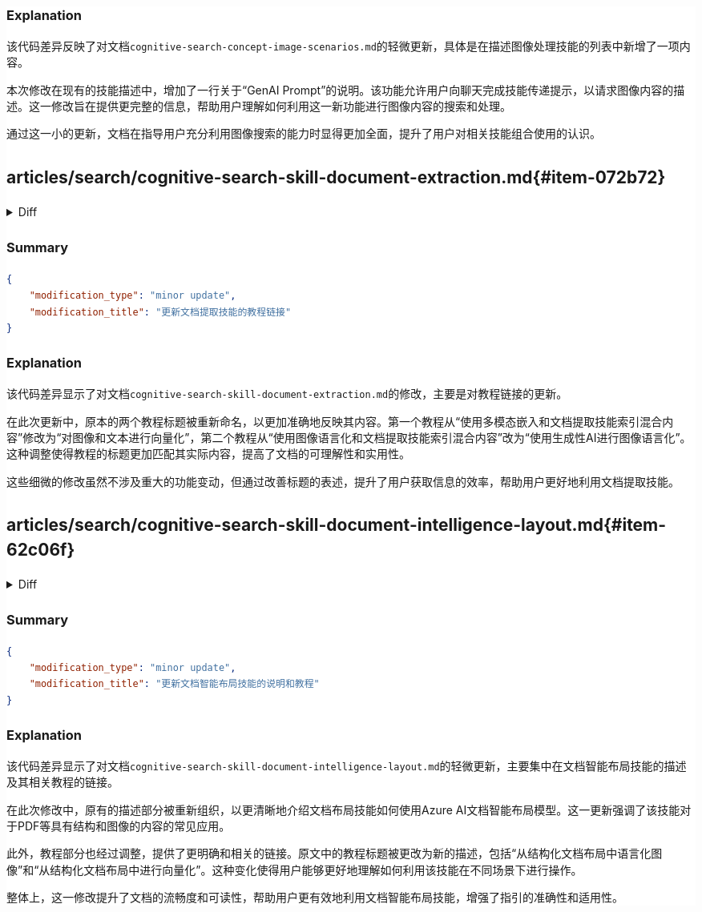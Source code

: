 ### Explanation
该代码差异反映了对文档`cognitive-search-concept-image-scenarios.md`的轻微更新，具体是在描述图像处理技能的列表中新增了一项内容。

本次修改在现有的技能描述中，增加了一行关于“GenAI Prompt”的说明。该功能允许用户向聊天完成技能传递提示，以请求图像内容的描述。这一修改旨在提供更完整的信息，帮助用户理解如何利用这一新功能进行图像内容的搜索和处理。

通过这一小的更新，文档在指导用户充分利用图像搜索的能力时显得更加全面，提升了用户对相关技能组合使用的认识。

## articles/search/cognitive-search-skill-document-extraction.md{#item-072b72}

<details><summary>Diff</summary></details>

### Summary

```json
{
    "modification_type": "minor update",
    "modification_title": "更新文档提取技能的教程链接"
}
```

### Explanation
该代码差异显示了对文档`cognitive-search-skill-document-extraction.md`的修改，主要是对教程链接的更新。

在此次更新中，原本的两个教程标题被重新命名，以更加准确地反映其内容。第一个教程从“使用多模态嵌入和文档提取技能索引混合内容”修改为“对图像和文本进行向量化”，第二个教程从“使用图像语言化和文档提取技能索引混合内容”改为“使用生成性AI进行图像语言化”。这种调整使得教程的标题更加匹配其实际内容，提高了文档的可理解性和实用性。

这些细微的修改虽然不涉及重大的功能变动，但通过改善标题的表述，提升了用户获取信息的效率，帮助用户更好地利用文档提取技能。

## articles/search/cognitive-search-skill-document-intelligence-layout.md{#item-62c06f}

<details><summary>Diff</summary></details>

### Summary

```json
{
    "modification_type": "minor update",
    "modification_title": "更新文档智能布局技能的说明和教程"
}
```

### Explanation
该代码差异显示了对文档`cognitive-search-skill-document-intelligence-layout.md`的轻微更新，主要集中在文档智能布局技能的描述及其相关教程的链接。

在此次修改中，原有的描述部分被重新组织，以更清晰地介绍文档布局技能如何使用Azure AI文档智能布局模型。这一更新强调了该技能对于PDF等具有结构和图像的内容的常见应用。

此外，教程部分也经过调整，提供了更明确和相关的链接。原文中的教程标题被更改为新的描述，包括“从结构化文档布局中语言化图像”和“从结构化文档布局中进行向量化”。这种变化使得用户能够更好地理解如何利用该技能在不同场景下进行操作。

整体上，这一修改提升了文档的流畅度和可读性，帮助用户更有效地利用文档智能布局技能，增强了指引的准确性和适用性。
